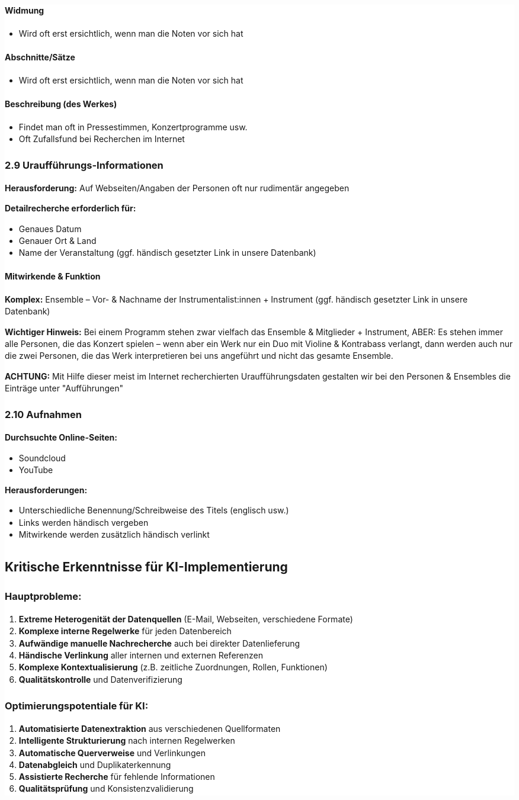 #### Widmung
- Wird oft erst ersichtlich, wenn man die Noten vor sich hat

#### Abschnitte/Sätze
- Wird oft erst ersichtlich, wenn man die Noten vor sich hat

#### Beschreibung (des Werkes)
- Findet man oft in Pressestimmen, Konzertprogramme usw.
- Oft Zufallsfund bei Recherchen im Internet

### 2.9 Uraufführungs-Informationen

**Herausforderung:** Auf Webseiten/Angaben der Personen oft nur rudimentär angegeben

**Detailrecherche erforderlich für:**
- Genaues Datum
- Genauer Ort & Land
- Name der Veranstaltung (ggf. händisch gesetzter Link in unsere Datenbank)

#### Mitwirkende & Funktion
**Komplex:** Ensemble – Vor- & Nachname der Instrumentalist:innen + Instrument (ggf. händisch gesetzter Link in unsere Datenbank)

**Wichtiger Hinweis:** Bei einem Programm stehen zwar vielfach das Ensemble & Mitglieder + Instrument, ABER: Es stehen immer alle Personen, die das Konzert spielen – wenn aber ein Werk nur ein Duo mit Violine & Kontrabass verlangt, dann werden auch nur die zwei Personen, die das Werk interpretieren bei uns angeführt und nicht das gesamte Ensemble.

**ACHTUNG:** Mit Hilfe dieser meist im Internet recherchierten Uraufführungsdaten gestalten wir bei den Personen & Ensembles die Einträge unter "Aufführungen"

### 2.10 Aufnahmen

**Durchsuchte Online-Seiten:**
- Soundcloud
- YouTube

**Herausforderungen:**
- Unterschiedliche Benennung/Schreibweise des Titels (englisch usw.)
- Links werden händisch vergeben
- Mitwirkende werden zusätzlich händisch verlinkt

## Kritische Erkenntnisse für KI-Implementierung

### Hauptprobleme:
1. **Extreme Heterogenität der Datenquellen** (E-Mail, Webseiten, verschiedene Formate)
2. **Komplexe interne Regelwerke** für jeden Datenbereich
3. **Aufwändige manuelle Nachrecherche** auch bei direkter Datenlieferung
4. **Händische Verlinkung** aller internen und externen Referenzen
5. **Komplexe Kontextualisierung** (z.B. zeitliche Zuordnungen, Rollen, Funktionen)
6. **Qualitätskontrolle** und Datenverifizierung

### Optimierungspotentiale für KI:
1. **Automatisierte Datenextraktion** aus verschiedenen Quellformaten
2. **Intelligente Strukturierung** nach internen Regelwerken
3. **Automatische Querverweise** und Verlinkungen
4. **Datenabgleich** und Duplikaterkennung
5. **Assistierte Recherche** für fehlende Informationen
6. **Qualitätsprüfung** und Konsistenzvalidierung